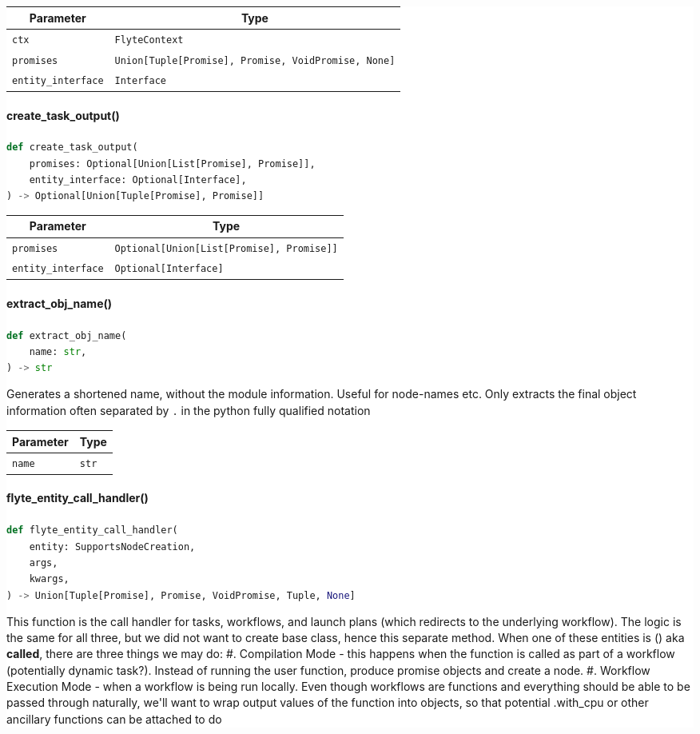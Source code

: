 
| Parameter | Type |
|-|-|
| `ctx` | `FlyteContext` |
| `promises` | `Union[Tuple[Promise], Promise, VoidPromise, None]` |
| `entity_interface` | `Interface` |

#### create_task_output()

```python
def create_task_output(
    promises: Optional[Union[List[Promise], Promise]],
    entity_interface: Optional[Interface],
) -> Optional[Union[Tuple[Promise], Promise]]
```
| Parameter | Type |
|-|-|
| `promises` | `Optional[Union[List[Promise], Promise]]` |
| `entity_interface` | `Optional[Interface]` |

#### extract_obj_name()

```python
def extract_obj_name(
    name: str,
) -> str
```
Generates a shortened name, without the module information. Useful for node-names etc. Only extracts the final
object information often separated by `.` in the python fully qualified notation


| Parameter | Type |
|-|-|
| `name` | `str` |

#### flyte_entity_call_handler()

```python
def flyte_entity_call_handler(
    entity: SupportsNodeCreation,
    args,
    kwargs,
) -> Union[Tuple[Promise], Promise, VoidPromise, Tuple, None]
```
This function is the call handler for tasks, workflows, and launch plans (which redirects to the underlying
workflow). The logic is the same for all three, but we did not want to create base class, hence this separate
method. When one of these entities is () aka __called__, there are three things we may do:
#. Compilation Mode - this happens when the function is called as part of a workflow (potentially
   dynamic task?). Instead of running the user function, produce promise objects and create a node.
#. Workflow Execution Mode - when a workflow is being run locally. Even though workflows are functions
   and everything should be able to be passed through naturally, we'll want to wrap output values of the
   function into objects, so that potential .with_cpu or other ancillary functions can be attached to do